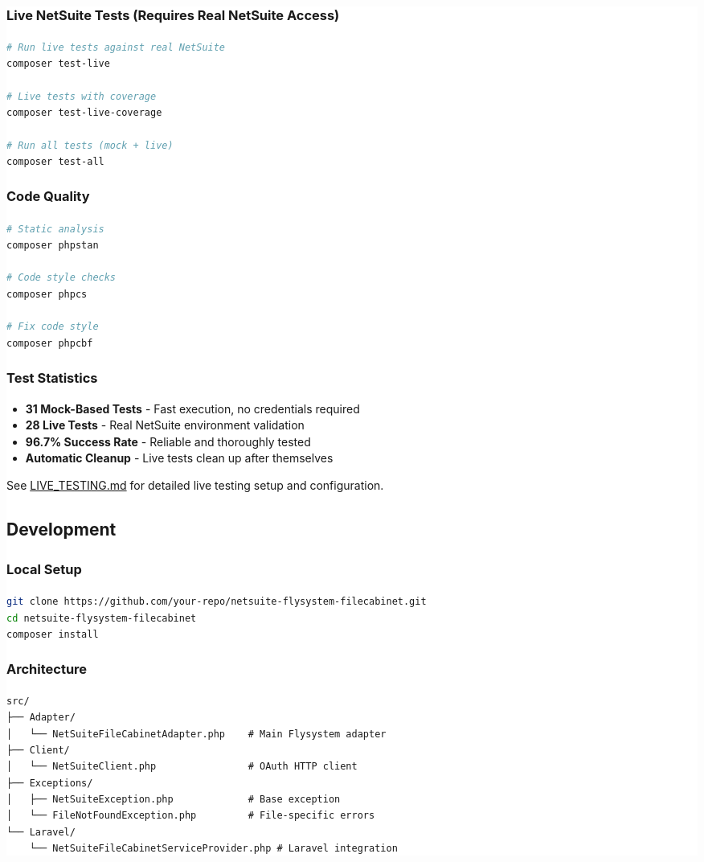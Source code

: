 ### Live NetSuite Tests (Requires Real NetSuite Access)
```bash
# Run live tests against real NetSuite
composer test-live

# Live tests with coverage
composer test-live-coverage

# Run all tests (mock + live)
composer test-all
```

### Code Quality
```bash
# Static analysis
composer phpstan

# Code style checks
composer phpcs

# Fix code style
composer phpcbf
```

### Test Statistics
- **31 Mock-Based Tests** - Fast execution, no credentials required
- **28 Live Tests** - Real NetSuite environment validation
- **96.7% Success Rate** - Reliable and thoroughly tested
- **Automatic Cleanup** - Live tests clean up after themselves

See [LIVE_TESTING.md](LIVE_TESTING.md) for detailed live testing setup and configuration.

## Development

### Local Setup

```bash
git clone https://github.com/your-repo/netsuite-flysystem-filecabinet.git
cd netsuite-flysystem-filecabinet
composer install
```

### Architecture

```
src/
├── Adapter/
│   └── NetSuiteFileCabinetAdapter.php    # Main Flysystem adapter
├── Client/
│   └── NetSuiteClient.php                # OAuth HTTP client
├── Exceptions/
│   ├── NetSuiteException.php             # Base exception
│   └── FileNotFoundException.php         # File-specific errors
└── Laravel/
    └── NetSuiteFileCabinetServiceProvider.php # Laravel integration
```
